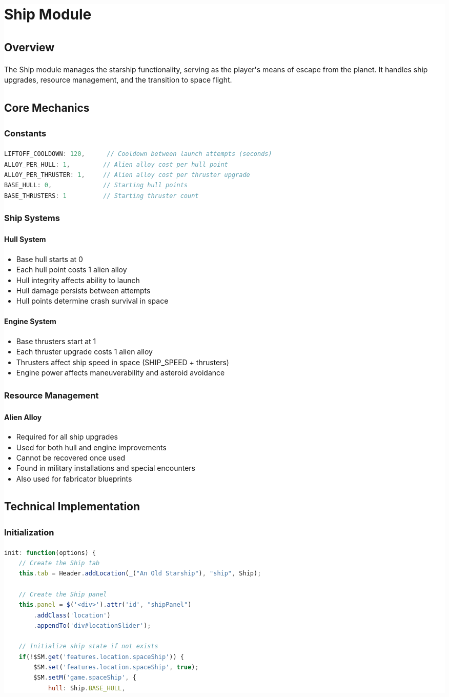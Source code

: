 # Ship Module

## Overview

The Ship module manages the starship functionality, serving as the player's means of escape from the planet. It handles ship upgrades, resource management, and the transition to space flight.

## Core Mechanics

### Constants
```javascript
LIFTOFF_COOLDOWN: 120,      // Cooldown between launch attempts (seconds)
ALLOY_PER_HULL: 1,         // Alien alloy cost per hull point
ALLOY_PER_THRUSTER: 1,     // Alien alloy cost per thruster upgrade
BASE_HULL: 0,              // Starting hull points
BASE_THRUSTERS: 1          // Starting thruster count
```

### Ship Systems

#### Hull System
- Base hull starts at 0
- Each hull point costs 1 alien alloy
- Hull integrity affects ability to launch
- Hull damage persists between attempts
- Hull points determine crash survival in space

#### Engine System
- Base thrusters start at 1
- Each thruster upgrade costs 1 alien alloy
- Thrusters affect ship speed in space (SHIP_SPEED + thrusters)
- Engine power affects maneuverability and asteroid avoidance

### Resource Management

#### Alien Alloy
- Required for all ship upgrades
- Used for both hull and engine improvements
- Cannot be recovered once used
- Found in military installations and special encounters
- Also used for fabricator blueprints

## Technical Implementation

### Initialization
```javascript
init: function(options) {
    // Create the Ship tab
    this.tab = Header.addLocation(_("An Old Starship"), "ship", Ship);
    
    // Create the Ship panel
    this.panel = $('<div>').attr('id', "shipPanel")
        .addClass('location')
        .appendTo('div#locationSlider');
        
    // Initialize ship state if not exists
    if(!$SM.get('features.location.spaceShip')) {
        $SM.set('features.location.spaceShip', true);
        $SM.setM('game.spaceShip', {
            hull: Ship.BASE_HULL,
```